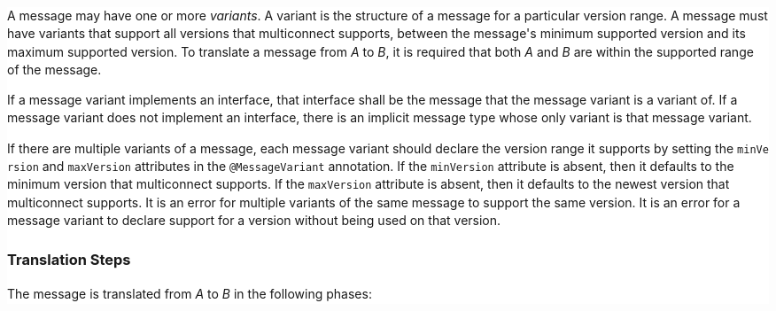 A message may have one or more *variants*. A variant is the structure of a message for a particular version range. A message must have variants that support all versions that multiconnect supports, between the message's minimum supported version and its maximum supported version. To translate a message from *A* to *B*, it is required that both *A* and *B* are within the supported range of the message.

If a message variant implements an interface, that interface shall be the message that the message variant is a variant of. If a message variant does not implement an interface, there is an implicit message type whose only variant is that message variant.

If there are multiple variants of a message, each message variant should declare the version range it supports by setting the `minVersion` and `maxVersion` attributes in the `@MessageVariant` annotation. If the `minVersion` attribute is absent, then it defaults to the minimum version that multiconnect supports. If the `maxVersion` attribute is absent, then it defaults to the newest version that multiconnect supports. It is an error for multiple variants of the same message to support the same version. It is an error for a message variant to declare support for a version without being used on that version.

### Translation Steps

The message is translated from *A* to *B* in the following phases:
